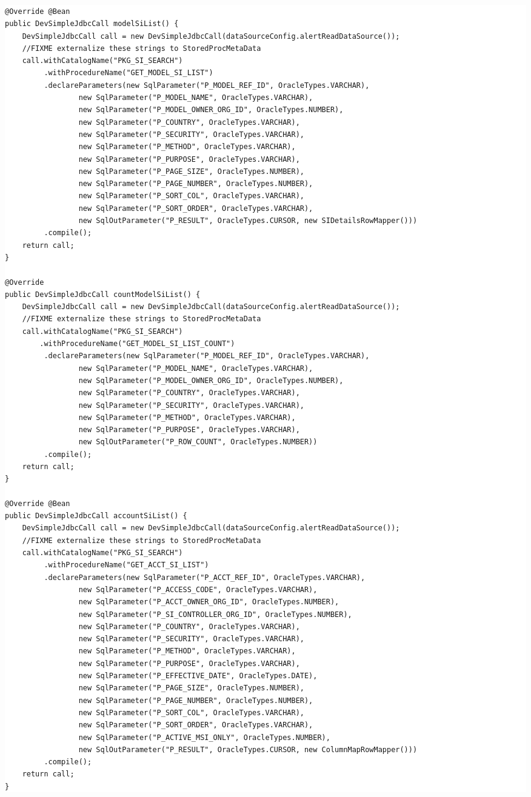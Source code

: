 	@Override @Bean
	public DevSimpleJdbcCall modelSiList() {
		DevSimpleJdbcCall call = new DevSimpleJdbcCall(dataSourceConfig.alertReadDataSource());
		//FIXME externalize these strings to StoredProcMetaData
		call.withCatalogName("PKG_SI_SEARCH")
			 .withProcedureName("GET_MODEL_SI_LIST")
			 .declareParameters(new SqlParameter("P_MODEL_REF_ID", OracleTypes.VARCHAR),
					 new SqlParameter("P_MODEL_NAME", OracleTypes.VARCHAR),
					 new SqlParameter("P_MODEL_OWNER_ORG_ID", OracleTypes.NUMBER),
					 new SqlParameter("P_COUNTRY", OracleTypes.VARCHAR),
					 new SqlParameter("P_SECURITY", OracleTypes.VARCHAR),
					 new SqlParameter("P_METHOD", OracleTypes.VARCHAR),
					 new SqlParameter("P_PURPOSE", OracleTypes.VARCHAR),
					 new SqlParameter("P_PAGE_SIZE", OracleTypes.NUMBER),
					 new SqlParameter("P_PAGE_NUMBER", OracleTypes.NUMBER),
					 new SqlParameter("P_SORT_COL", OracleTypes.VARCHAR),
					 new SqlParameter("P_SORT_ORDER", OracleTypes.VARCHAR),
					 new SqlOutParameter("P_RESULT", OracleTypes.CURSOR, new SIDetailsRowMapper()))
			 .compile();
		return call;
	}

	@Override
	public DevSimpleJdbcCall countModelSiList() {
		DevSimpleJdbcCall call = new DevSimpleJdbcCall(dataSourceConfig.alertReadDataSource());
		//FIXME externalize these strings to StoredProcMetaData
		call.withCatalogName("PKG_SI_SEARCH")
			.withProcedureName("GET_MODEL_SI_LIST_COUNT")
			 .declareParameters(new SqlParameter("P_MODEL_REF_ID", OracleTypes.VARCHAR),
					 new SqlParameter("P_MODEL_NAME", OracleTypes.VARCHAR),
					 new SqlParameter("P_MODEL_OWNER_ORG_ID", OracleTypes.NUMBER),
					 new SqlParameter("P_COUNTRY", OracleTypes.VARCHAR),
					 new SqlParameter("P_SECURITY", OracleTypes.VARCHAR),
					 new SqlParameter("P_METHOD", OracleTypes.VARCHAR),
					 new SqlParameter("P_PURPOSE", OracleTypes.VARCHAR),
					 new SqlOutParameter("P_ROW_COUNT", OracleTypes.NUMBER))
			 .compile();
		return call;
	}
	
	@Override @Bean
	public DevSimpleJdbcCall accountSiList() {
		DevSimpleJdbcCall call = new DevSimpleJdbcCall(dataSourceConfig.alertReadDataSource());
		//FIXME externalize these strings to StoredProcMetaData
		call.withCatalogName("PKG_SI_SEARCH")
			 .withProcedureName("GET_ACCT_SI_LIST")
			 .declareParameters(new SqlParameter("P_ACCT_REF_ID", OracleTypes.VARCHAR),
					 new SqlParameter("P_ACCESS_CODE", OracleTypes.VARCHAR),
					 new SqlParameter("P_ACCT_OWNER_ORG_ID", OracleTypes.NUMBER),
					 new SqlParameter("P_SI_CONTROLLER_ORG_ID", OracleTypes.NUMBER),
					 new SqlParameter("P_COUNTRY", OracleTypes.VARCHAR),
					 new SqlParameter("P_SECURITY", OracleTypes.VARCHAR),
					 new SqlParameter("P_METHOD", OracleTypes.VARCHAR),
					 new SqlParameter("P_PURPOSE", OracleTypes.VARCHAR),
					 new SqlParameter("P_EFFECTIVE_DATE", OracleTypes.DATE),
					 new SqlParameter("P_PAGE_SIZE", OracleTypes.NUMBER),
					 new SqlParameter("P_PAGE_NUMBER", OracleTypes.NUMBER),
					 new SqlParameter("P_SORT_COL", OracleTypes.VARCHAR),
					 new SqlParameter("P_SORT_ORDER", OracleTypes.VARCHAR),
					 new SqlParameter("P_ACTIVE_MSI_ONLY", OracleTypes.NUMBER),
					 new SqlOutParameter("P_RESULT", OracleTypes.CURSOR, new ColumnMapRowMapper()))
			 .compile();
		return call;
	}
